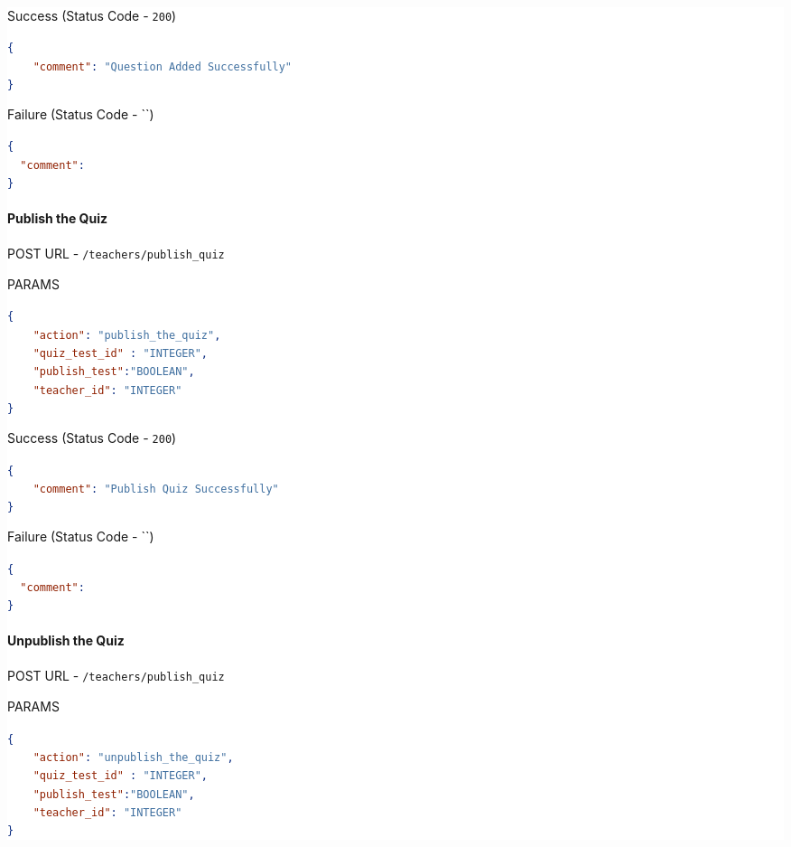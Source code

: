 Success (Status Code - `200`)

```json
{
    "comment": "Question Added Successfully"   
}
```

Failure (Status Code - ``)

```json
{
  "comment": 
}
```



#### **Publish the Quiz**

POST URL - `/teachers/publish_quiz`

PARAMS

```json
{
    "action": "publish_the_quiz",
    "quiz_test_id" : "INTEGER",
    "publish_test":"BOOLEAN",
    "teacher_id": "INTEGER"
}
```

Success (Status Code - `200`)

```json
{
    "comment": "Publish Quiz Successfully"   
}
```

Failure (Status Code - ``)

```json
{
  "comment": 
}
```



#### Unpublish the Quiz

POST URL - `/teachers/publish_quiz`

PARAMS

```json
{
    "action": "unpublish_the_quiz",
    "quiz_test_id" : "INTEGER",
    "publish_test":"BOOLEAN",
    "teacher_id": "INTEGER"
}
```
